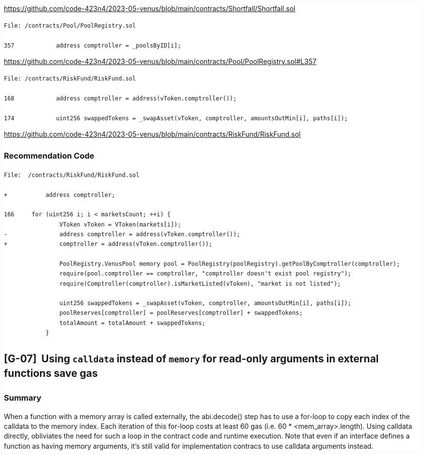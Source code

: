https://github.com/code-423n4/2023-05-venus/blob/main/contracts/Shortfall/Shortfall.sol

```solidity
File: /contracts/Pool/PoolRegistry.sol

357            address comptroller = _poolsByID[i];
```

https://github.com/code-423n4/2023-05-venus/blob/main/contracts/Pool/PoolRegistry.sol#L357

```solidity
File: /contracts/RiskFund/RiskFund.sol

168            address comptroller = address(vToken.comptroller());

174            uint256 swappedTokens = _swapAsset(vToken, comptroller, amountsOutMin[i], paths[i]);
```

https://github.com/code-423n4/2023-05-venus/blob/main/contracts/RiskFund/RiskFund.sol

### Recommendation Code

```solidity
File:  /contracts/RiskFund/RiskFund.sol

+           address comptroller;

166     for (uint256 i; i < marketsCount; ++i) {
                VToken vToken = VToken(markets[i]);
-               address comptroller = address(vToken.comptroller());
+               comptroller = address(vToken.comptroller());

                PoolRegistry.VenusPool memory pool = PoolRegistry(poolRegistry).getPoolByComptroller(comptroller);
                require(pool.comptroller == comptroller, "comptroller doesn't exist pool registry");
                require(Comptroller(comptroller).isMarketListed(vToken), "market is not listed");

                uint256 swappedTokens = _swapAsset(vToken, comptroller, amountsOutMin[i], paths[i]);
                poolReserves[comptroller] = poolReserves[comptroller] + swappedTokens;
                totalAmount = totalAmount + swappedTokens;
            }
```

## [G-07]  Using `calldata` instead of `memory` for read-only arguments in external functions save gas

### Summary

When a function with a memory array is called externally, the abi.decode() step has to use a for-loop to copy each index of the calldata to the memory index. Each iteration of this for-loop costs at least 60 gas (i.e. 60 \* <mem_array>.length). Using calldata directly, obliviates the need for such a loop in the contract code and runtime execution. Note that even if an interface defines a function as having memory arguments, it’s still valid for implementation contracs to use calldata arguments instead.
